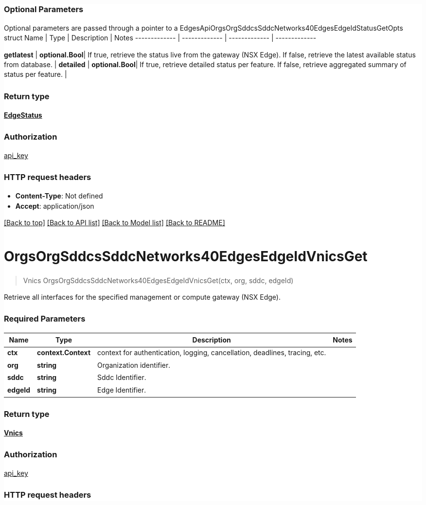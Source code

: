 ### Optional Parameters
Optional parameters are passed through a pointer to a EdgesApiOrgsOrgSddcsSddcNetworks40EdgesEdgeIdStatusGetOpts struct
Name | Type | Description  | Notes
------------- | ------------- | ------------- | -------------



 **getlatest** | **optional.Bool**| If true, retrieve the status live from the gateway (NSX Edge). If false, retrieve the latest available status from database. | 
 **detailed** | **optional.Bool**| If true, retrieve detailed status per feature. If false, retrieve aggregated summary of status per feature. | 

### Return type

[**EdgeStatus**](edgeStatus.md)

### Authorization

[api_key](../README.md#api_key)

### HTTP request headers

 - **Content-Type**: Not defined
 - **Accept**: application/json

[[Back to top]](#) [[Back to API list]](../README.md#documentation-for-api-endpoints) [[Back to Model list]](../README.md#documentation-for-models) [[Back to README]](../README.md)

# **OrgsOrgSddcsSddcNetworks40EdgesEdgeIdVnicsGet**
> Vnics OrgsOrgSddcsSddcNetworks40EdgesEdgeIdVnicsGet(ctx, org, sddc, edgeId)


Retrieve all interfaces for the specified management or compute gateway (NSX Edge).

### Required Parameters

Name | Type | Description  | Notes
------------- | ------------- | ------------- | -------------
 **ctx** | **context.Context** | context for authentication, logging, cancellation, deadlines, tracing, etc.
  **org** | **string**| Organization identifier. | 
  **sddc** | **string**| Sddc Identifier. | 
  **edgeId** | **string**| Edge Identifier. | 

### Return type

[**Vnics**](vnics.md)

### Authorization

[api_key](../README.md#api_key)

### HTTP request headers
